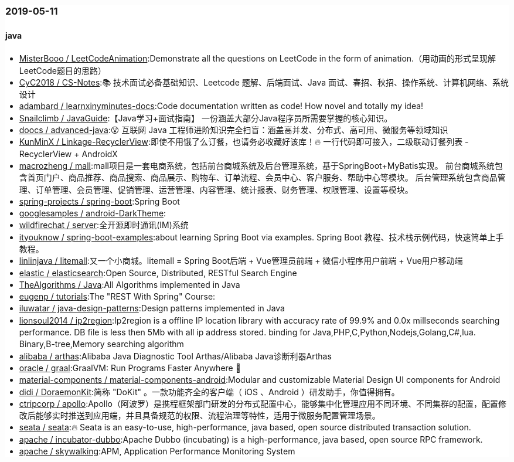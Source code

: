 ### 2019-05-11

#### java
* [MisterBooo / LeetCodeAnimation](https://github.com/MisterBooo/LeetCodeAnimation):Demonstrate all the questions on LeetCode in the form of animation.（用动画的形式呈现解LeetCode题目的思路）
* [CyC2018 / CS-Notes](https://github.com/CyC2018/CS-Notes):📚 技术面试必备基础知识、Leetcode 题解、后端面试、Java 面试、春招、秋招、操作系统、计算机网络、系统设计
* [adambard / learnxinyminutes-docs](https://github.com/adambard/learnxinyminutes-docs):Code documentation written as code! How novel and totally my idea!
* [Snailclimb / JavaGuide](https://github.com/Snailclimb/JavaGuide):【Java学习+面试指南】 一份涵盖大部分Java程序员所需要掌握的核心知识。
* [doocs / advanced-java](https://github.com/doocs/advanced-java):😮 互联网 Java 工程师进阶知识完全扫盲：涵盖高并发、分布式、高可用、微服务等领域知识
* [KunMinX / Linkage-RecyclerView](https://github.com/KunMinX/Linkage-RecyclerView):即使不用饿了么订餐，也请务必收藏好该库！🔥 一行代码即可接入，二级联动订餐列表 - RecyclerView + AndroidX
* [macrozheng / mall](https://github.com/macrozheng/mall):mall项目是一套电商系统，包括前台商城系统及后台管理系统，基于SpringBoot+MyBatis实现。 前台商城系统包含首页门户、商品推荐、商品搜索、商品展示、购物车、订单流程、会员中心、客户服务、帮助中心等模块。 后台管理系统包含商品管理、订单管理、会员管理、促销管理、运营管理、内容管理、统计报表、财务管理、权限管理、设置等模块。
* [spring-projects / spring-boot](https://github.com/spring-projects/spring-boot):Spring Boot
* [googlesamples / android-DarkTheme](https://github.com/googlesamples/android-DarkTheme):
* [wildfirechat / server](https://github.com/wildfirechat/server):全开源即时通讯(IM)系统
* [ityouknow / spring-boot-examples](https://github.com/ityouknow/spring-boot-examples):about learning Spring Boot via examples. Spring Boot 教程、技术栈示例代码，快速简单上手教程。
* [linlinjava / litemall](https://github.com/linlinjava/litemall):又一个小商城。litemall = Spring Boot后端 + Vue管理员前端 + 微信小程序用户前端 + Vue用户移动端
* [elastic / elasticsearch](https://github.com/elastic/elasticsearch):Open Source, Distributed, RESTful Search Engine
* [TheAlgorithms / Java](https://github.com/TheAlgorithms/Java):All Algorithms implemented in Java
* [eugenp / tutorials](https://github.com/eugenp/tutorials):The "REST With Spring" Course:
* [iluwatar / java-design-patterns](https://github.com/iluwatar/java-design-patterns):Design patterns implemented in Java
* [lionsoul2014 / ip2region](https://github.com/lionsoul2014/ip2region):Ip2region is a offline IP location library with accuracy rate of 99.9% and 0.0x millseconds searching performance. DB file is less then 5Mb with all ip address stored. binding for Java,PHP,C,Python,Nodejs,Golang,C#,lua. Binary,B-tree,Memory searching algorithm
* [alibaba / arthas](https://github.com/alibaba/arthas):Alibaba Java Diagnostic Tool Arthas/Alibaba Java诊断利器Arthas
* [oracle / graal](https://github.com/oracle/graal):GraalVM: Run Programs Faster Anywhere 🚀
* [material-components / material-components-android](https://github.com/material-components/material-components-android):Modular and customizable Material Design UI components for Android
* [didi / DoraemonKit](https://github.com/didi/DoraemonKit):简称 "DoKit" 。一款功能齐全的客户端（ iOS 、Android ）研发助手，你值得拥有。
* [ctripcorp / apollo](https://github.com/ctripcorp/apollo):Apollo（阿波罗）是携程框架部门研发的分布式配置中心，能够集中化管理应用不同环境、不同集群的配置，配置修改后能够实时推送到应用端，并且具备规范的权限、流程治理等特性，适用于微服务配置管理场景。
* [seata / seata](https://github.com/seata/seata):🔥 Seata is an easy-to-use, high-performance, java based, open source distributed transaction solution.
* [apache / incubator-dubbo](https://github.com/apache/incubator-dubbo):Apache Dubbo (incubating) is a high-performance, java based, open source RPC framework.
* [apache / skywalking](https://github.com/apache/skywalking):APM, Application Performance Monitoring System
